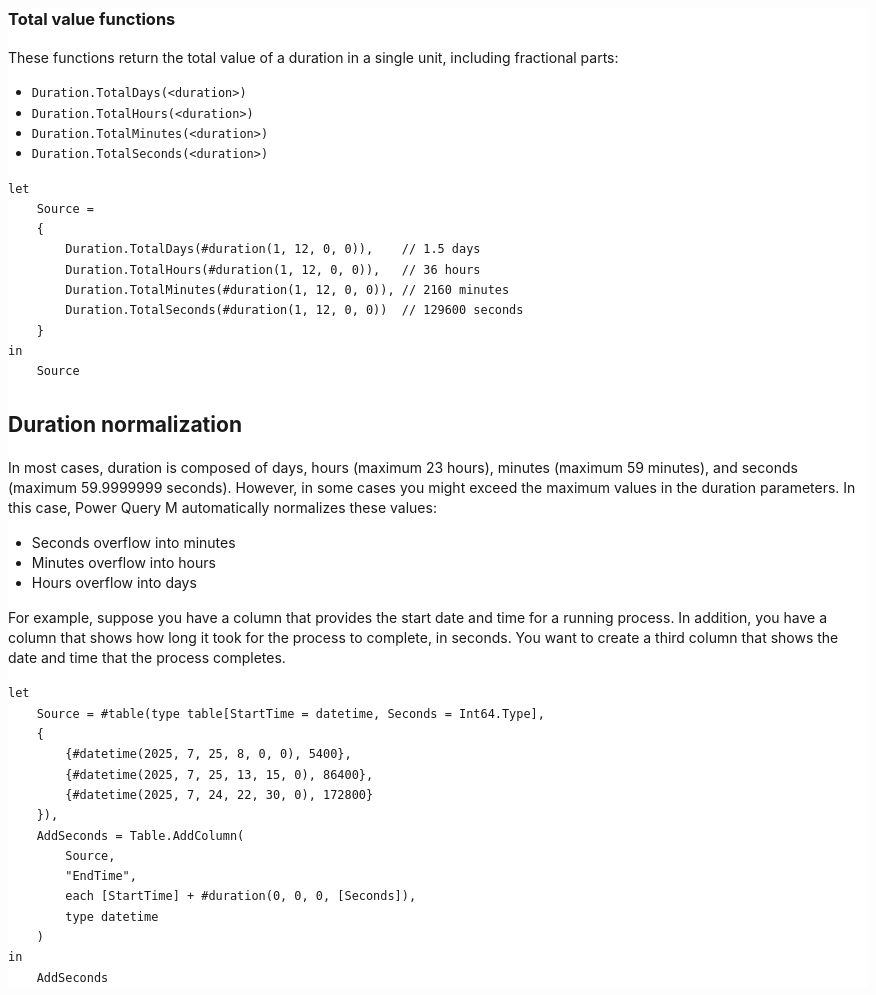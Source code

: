 ### Total value functions

These functions return the total value of a duration in a single unit, including fractional parts:

* `Duration.TotalDays(<duration>)`
* `Duration.TotalHours(<duration>)`
* `Duration.TotalMinutes(<duration>)`
* `Duration.TotalSeconds(<duration>)`

```powerquery-m
let
    Source = 
    {
        Duration.TotalDays(#duration(1, 12, 0, 0)),    // 1.5 days
        Duration.TotalHours(#duration(1, 12, 0, 0)),   // 36 hours
        Duration.TotalMinutes(#duration(1, 12, 0, 0)), // 2160 minutes
        Duration.TotalSeconds(#duration(1, 12, 0, 0))  // 129600 seconds
    }
in
    Source
```

## Duration normalization

In most cases, duration is composed of days, hours (maximum 23 hours), minutes (maximum 59 minutes), and seconds (maximum 59.9999999 seconds). However, in some cases you might exceed the maximum values in the duration parameters. In this case, Power Query M automatically normalizes these values:

* Seconds overflow into minutes
* Minutes overflow into hours
* Hours overflow into days

For example, suppose you have a column that provides the start date and time for a running process. In addition, you have a column that shows how long it took for the process to complete, in seconds. You want to create a third column that shows the date and time that the process completes.

```powerquery-m
let
    Source = #table(type table[StartTime = datetime, Seconds = Int64.Type],
    {
        {#datetime(2025, 7, 25, 8, 0, 0), 5400},
        {#datetime(2025, 7, 25, 13, 15, 0), 86400},
        {#datetime(2025, 7, 24, 22, 30, 0), 172800}
    }),
    AddSeconds = Table.AddColumn(
        Source, 
        "EndTime", 
        each [StartTime] + #duration(0, 0, 0, [Seconds]), 
        type datetime
    )
in
    AddSeconds
```
